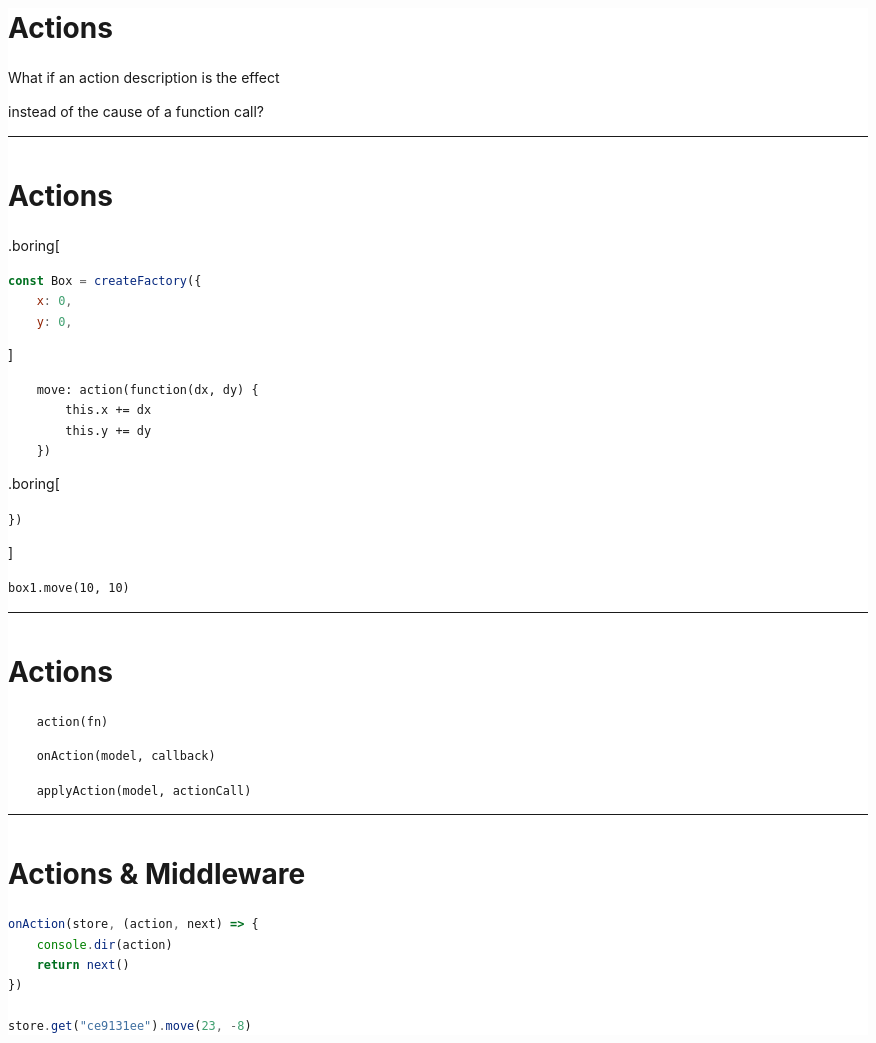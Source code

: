 # Actions

What if an action description is the effect

instead of the cause of a function call?

---

# Actions

.boring[
```javascript
const Box = createFactory({
    x: 0,
    y: 0,
```
]
```
    move: action(function(dx, dy) {
        this.x += dx
        this.y += dy
    })
```
.boring[
```
})
```
]
```
box1.move(10, 10)
```

---

# Actions

```
    action(fn)
```
```
    onAction(model, callback)
```
```
    applyAction(model, actionCall)
```

---

# Actions & Middleware

```javascript
onAction(store, (action, next) => {
    console.dir(action)
    return next()
})

store.get("ce9131ee").move(23, -8)
```
